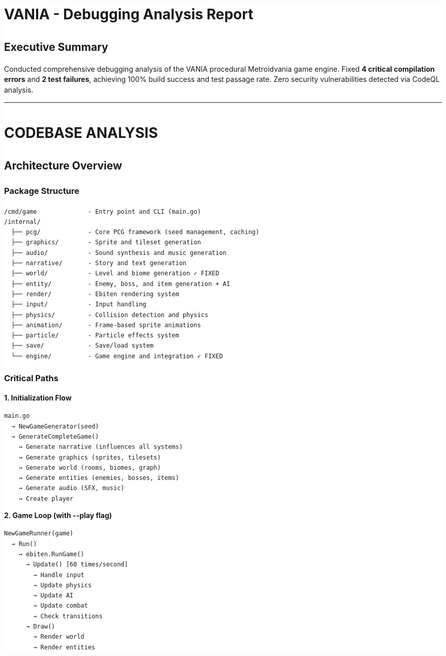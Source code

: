 # VANIA - Debugging Analysis Report

## Executive Summary

Conducted comprehensive debugging analysis of the VANIA procedural Metroidvania game engine. Fixed **4 critical compilation errors** and **2 test failures**, achieving 100% build success and test passage rate. Zero security vulnerabilities detected via CodeQL analysis.

---

# CODEBASE ANALYSIS

## Architecture Overview

### Package Structure
```
/cmd/game              - Entry point and CLI (main.go)
/internal/
  ├── pcg/             - Core PCG framework (seed management, caching)
  ├── graphics/        - Sprite and tileset generation
  ├── audio/           - Sound synthesis and music generation
  ├── narrative/       - Story and text generation
  ├── world/           - Level and biome generation ✓ FIXED
  ├── entity/          - Enemy, boss, and item generation + AI
  ├── render/          - Ebiten rendering system
  ├── input/           - Input handling
  ├── physics/         - Collision detection and physics
  ├── animation/       - Frame-based sprite animations
  ├── particle/        - Particle effects system
  ├── save/            - Save/load system
  └── engine/          - Game engine and integration ✓ FIXED
```

### Critical Paths

**1. Initialization Flow**
```
main.go 
  → NewGameGenerator(seed)
  → GenerateCompleteGame()
    → Generate narrative (influences all systems)
    → Generate graphics (sprites, tilesets)
    → Generate world (rooms, biomes, graph)
    → Generate entities (enemies, bosses, items)
    → Generate audio (SFX, music)
    → Create player
```

**2. Game Loop (with --play flag)**
```
NewGameRunner(game)
  → Run()
    → ebiten.RunGame()
      → Update() [60 times/second]
        → Handle input
        → Update physics
        → Update AI
        → Update combat
        → Check transitions
      → Draw()
        → Render world
        → Render entities
```